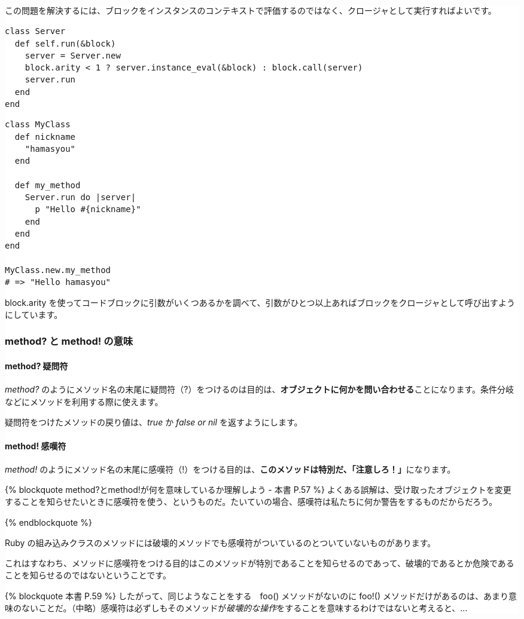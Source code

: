 この問題を解決するには、ブロックをインスタンスのコンテキストで評価するのではなく、クロージャとして実行すればよいです。

<pre class="code"><span class="keyword">class</span> Server
  <span class="keyword">def</span> <span class="keyword">self</span>.run(&amp;block)
    server = Server.new
    block.arity &lt; <span class="num">1</span> ? server.instance_eval(&amp;block) : block.call(server)
    server.run
  <span class="keyword">end</span>
<span class="keyword">end</span></pre>

<pre class="code"><span class="keyword">class</span> MyClass
  <span class="keyword">def</span> nickname
    <span class="str">&quot;hamasyou&quot;</span>
  <span class="keyword">end</span>
  
  <span class="keyword">def</span> my_method
    Server.run <span class="keyword">do</span> |server|
      p <span class="str">&quot;Hello #{nickname}&quot;</span>
    <span class="keyword">end</span>
  <span class="keyword">end</span>
<span class="keyword">end</span>
 
MyClass.new.my_method
<span class="rem"># =&gt; &quot;Hello hamasyou&quot;</span></pre>

block.arity を使ってコードブロックに引数がいくつあるかを調べて、引数がひとつ以上あればブロックをクロージャとして呼び出すようにしています。　

<h3>method? と method! の意味</h3>

<section>

<h4>method? 疑問符</h4>

<em>method?</em> のようにメソッド名の末尾に疑問符（?）をつけるのは目的は、<strong>オブジェクトに何かを問い合わせる</strong>ことになります。条件分岐などにメソッドを利用する際に使えます。

疑問符をつけたメソッドの戻り値は、<em>true</em> か <em>false or nil</em> を返すようにします。

</section>

<section>

<h4>method! 感嘆符</h4>

<em>method!</em> のようにメソッド名の末尾に感嘆符（!）をつける目的は、<strong>このメソッドは特別だ、「注意しろ！」</strong>になります。

{% blockquote method?とmethod!が何を意味しているか理解しよう - 本書 P.57 %}
よくある誤解は、受け取ったオブジェクトを変更することを知らせたいときに感嘆符を使う、というものだ。たいていの場合、感嘆符は私たちに何か警告をするものだからだろう。


{% endblockquote %}

Ruby の組み込みクラスのメソッドには破壊的メソッドでも感嘆符がついているのとついていないものがあります。

これはすなわち、メソッドに感嘆符をつける目的はこのメソッドが特別であることを知らせるのであって、破壊的であるとか危険であることを知らせるのではないということです。

{% blockquote 本書 P.59 %}
したがって、同じようなことをする　foo() メソッドがないのに foo!() メソッドだけがあるのは、あまり意味のないことだ。（中略）感嘆符は必ずしもそのメソッドが<em>破壊的な操作</em>をすることを意味するわけではないと考えると、...


